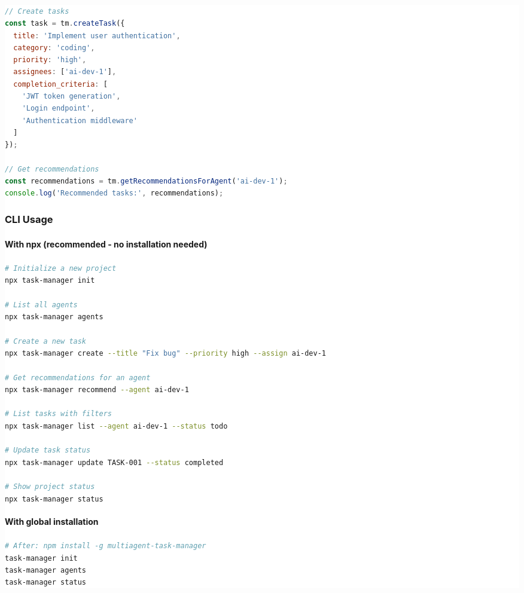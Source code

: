 ```javascript
// Create tasks
const task = tm.createTask({
  title: 'Implement user authentication',
  category: 'coding',
  priority: 'high',
  assignees: ['ai-dev-1'],
  completion_criteria: [
    'JWT token generation',
    'Login endpoint',
    'Authentication middleware'
  ]
});

// Get recommendations
const recommendations = tm.getRecommendationsForAgent('ai-dev-1');
console.log('Recommended tasks:', recommendations);
```

### CLI Usage

#### With npx (recommended - no installation needed)
```bash
# Initialize a new project
npx task-manager init

# List all agents  
npx task-manager agents

# Create a new task
npx task-manager create --title "Fix bug" --priority high --assign ai-dev-1

# Get recommendations for an agent
npx task-manager recommend --agent ai-dev-1

# List tasks with filters
npx task-manager list --agent ai-dev-1 --status todo

# Update task status
npx task-manager update TASK-001 --status completed

# Show project status
npx task-manager status
```

#### With global installation
```bash
# After: npm install -g multiagent-task-manager
task-manager init
task-manager agents
task-manager status
```
